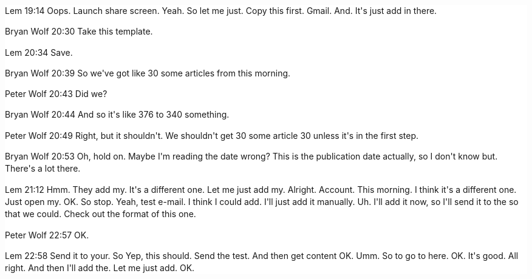 Lem   19:14
Oops.
Launch share screen.
Yeah. So let me just.
Copy this first.
Gmail.
And.
It's just add in there.

Bryan Wolf   20:30
Take this template.

Lem   20:34
Save.

Bryan Wolf   20:39
So we've got like 30 some articles from this morning.

Peter Wolf   20:43
Did we?

Bryan Wolf   20:44
And so it's like 376 to 340 something.

Peter Wolf   20:49
Right, but it shouldn't.
We shouldn't get 30 some article 30 unless it's in the first step.

Bryan Wolf   20:53
Oh, hold on.
Maybe I'm reading the date wrong?
This is the publication date actually, so I don't know but.
There's a lot there.

Lem   21:12
Hmm.
They add my.
It's a different one.
Let me just add my.
Alright.
Account.
This morning.
I think it's a different one.
Just open my.
OK.
So stop.
Yeah, test e-mail. I think I could add.
I'll just add it manually.
Uh.
I'll add it now, so I'll send it to the so that we could.
Check out the format of this one.

Peter Wolf   22:57
OK.

Lem   22:58
Send it to your.
So Yep, this should.
Send the test.
And then get content OK.
Umm.
So to go to here.
OK.
It's good.
All right.
And then I'll add the.
Let me just add.
OK.